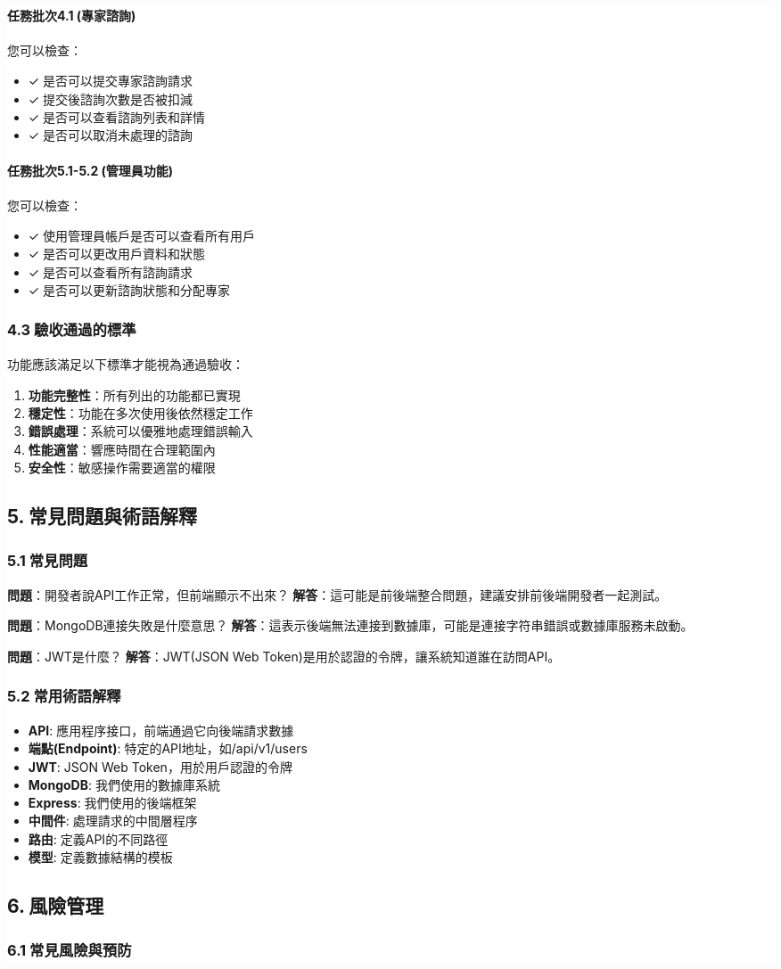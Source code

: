#### 任務批次4.1 (專家諮詢)

您可以檢查：
- ✓ 是否可以提交專家諮詢請求
- ✓ 提交後諮詢次數是否被扣減
- ✓ 是否可以查看諮詢列表和詳情
- ✓ 是否可以取消未處理的諮詢

#### 任務批次5.1-5.2 (管理員功能)

您可以檢查：
- ✓ 使用管理員帳戶是否可以查看所有用戶
- ✓ 是否可以更改用戶資料和狀態
- ✓ 是否可以查看所有諮詢請求
- ✓ 是否可以更新諮詢狀態和分配專家

### 4.3 驗收通過的標準

功能應該滿足以下標準才能視為通過驗收：

1. **功能完整性**：所有列出的功能都已實現
2. **穩定性**：功能在多次使用後依然穩定工作
3. **錯誤處理**：系統可以優雅地處理錯誤輸入
4. **性能適當**：響應時間在合理範圍內
5. **安全性**：敏感操作需要適當的權限

## 5. 常見問題與術語解釋

### 5.1 常見問題

**問題**：開發者說API工作正常，但前端顯示不出來？
**解答**：這可能是前後端整合問題，建議安排前後端開發者一起測試。

**問題**：MongoDB連接失敗是什麼意思？
**解答**：這表示後端無法連接到數據庫，可能是連接字符串錯誤或數據庫服務未啟動。

**問題**：JWT是什麼？
**解答**：JWT(JSON Web Token)是用於認證的令牌，讓系統知道誰在訪問API。

### 5.2 常用術語解釋

- **API**: 應用程序接口，前端通過它向後端請求數據
- **端點(Endpoint)**: 特定的API地址，如/api/v1/users
- **JWT**: JSON Web Token，用於用戶認證的令牌
- **MongoDB**: 我們使用的數據庫系統
- **Express**: 我們使用的後端框架
- **中間件**: 處理請求的中間層程序
- **路由**: 定義API的不同路徑
- **模型**: 定義數據結構的模板

## 6. 風險管理

### 6.1 常見風險與預防
